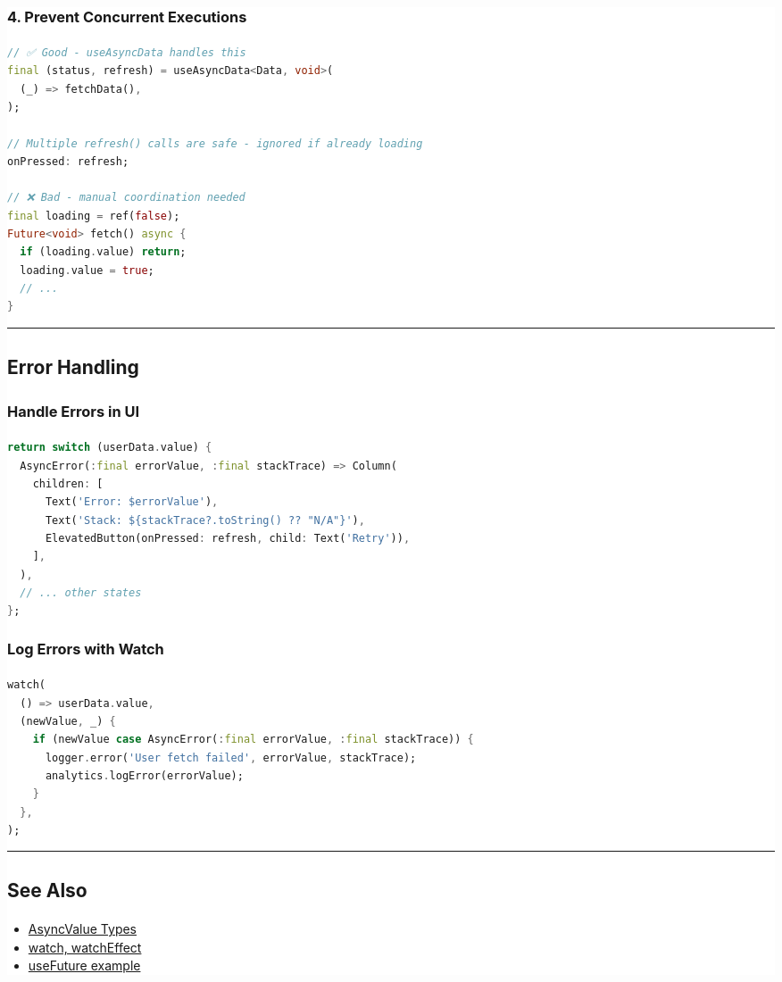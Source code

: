 ### 4. Prevent Concurrent Executions

```dart
// ✅ Good - useAsyncData handles this
final (status, refresh) = useAsyncData<Data, void>(
  (_) => fetchData(),
);

// Multiple refresh() calls are safe - ignored if already loading
onPressed: refresh;

// ❌ Bad - manual coordination needed
final loading = ref(false);
Future<void> fetch() async {
  if (loading.value) return;
  loading.value = true;
  // ...
}
```

---

## Error Handling

### Handle Errors in UI

```dart
return switch (userData.value) {
  AsyncError(:final errorValue, :final stackTrace) => Column(
    children: [
      Text('Error: $errorValue'),
      Text('Stack: ${stackTrace?.toString() ?? "N/A"}'),
      ElevatedButton(onPressed: refresh, child: Text('Retry')),
    ],
  ),
  // ... other states
};
```

### Log Errors with Watch

```dart
watch(
  () => userData.value,
  (newValue, _) {
    if (newValue case AsyncError(:final errorValue, :final stackTrace)) {
      logger.error('User fetch failed', errorValue, stackTrace);
      analytics.logError(errorValue);
    }
  },
);
```

---

## See Also

- [AsyncValue Types](../types/async-value.md)
- [watch, watchEffect](../watch.md)
- [useFuture example](../../guide/async-operations.md)
